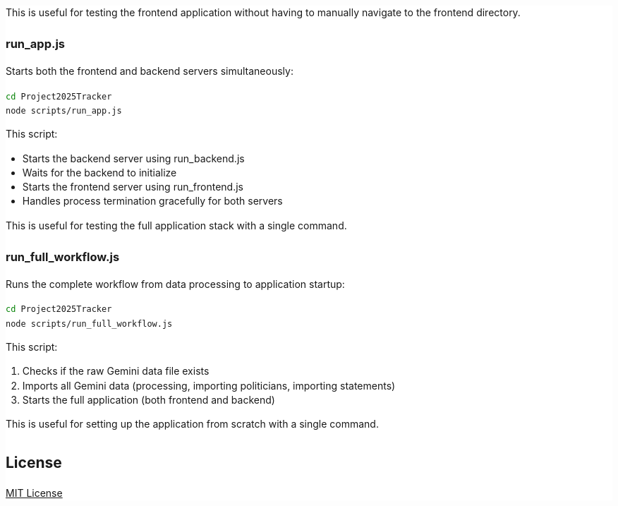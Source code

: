 This is useful for testing the frontend application without having to manually navigate to the frontend directory.

### run_app.js

Starts both the frontend and backend servers simultaneously:
```bash
cd Project2025Tracker
node scripts/run_app.js
```

This script:
- Starts the backend server using run_backend.js
- Waits for the backend to initialize
- Starts the frontend server using run_frontend.js
- Handles process termination gracefully for both servers

This is useful for testing the full application stack with a single command.

### run_full_workflow.js

Runs the complete workflow from data processing to application startup:
```bash
cd Project2025Tracker
node scripts/run_full_workflow.js
```

This script:
1. Checks if the raw Gemini data file exists
2. Imports all Gemini data (processing, importing politicians, importing statements)
3. Starts the full application (both frontend and backend)

This is useful for setting up the application from scratch with a single command.

## License

[MIT License](LICENSE)
